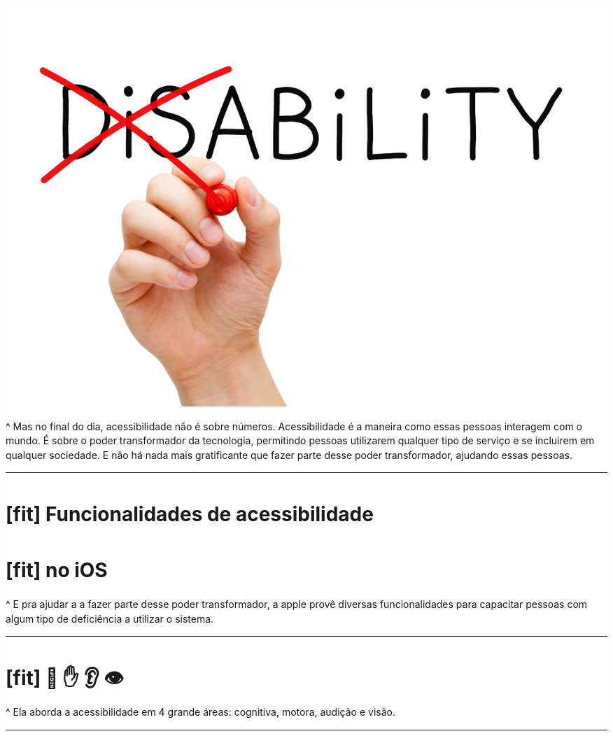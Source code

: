![fit](assets/disability.jpg)

^ Mas no final do dia, acessibilidade não é sobre números. Acessibilidade é a maneira como essas pessoas interagem com o mundo. É sobre o poder transformador da tecnologia, permitindo pessoas utilizarem qualquer tipo de serviço e se incluirem em qualquer sociedade. 
E não há nada mais gratificante que fazer parte desse poder transformador, ajudando essas pessoas.

---

# [fit] Funcionalidades de acessibilidade 
# [fit] no iOS

^ E pra ajudar a a fazer parte desse poder transformador, a apple provê diversas funcionalidades para capacitar pessoas com algum tipo de deficiência a utilizar o sistema.

---

# [fit] 💭 ✋ 👂 👁

^ Ela aborda a acessibilidade em 4 grande áreas: cognitiva, motora, audição e visão.

---